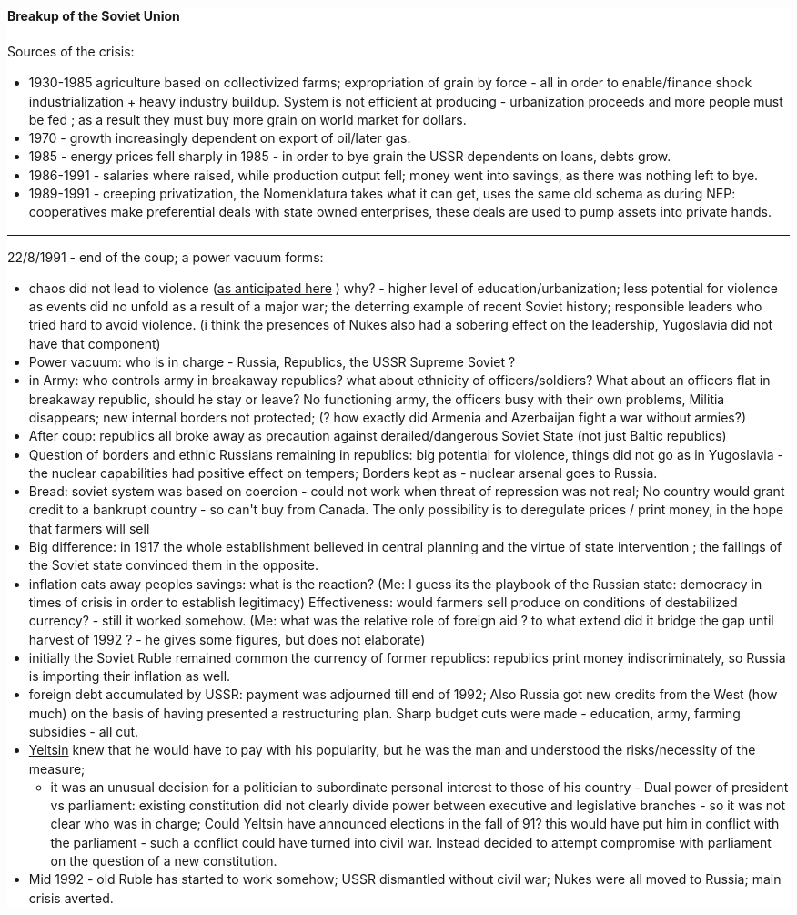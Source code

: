 #### Breakup of the Soviet Union

Sources of the crisis:

-   1930-1985 agriculture based on collectivized farms; expropriation of grain by force - all in order to enable/finance shock industrialization + heavy industry buildup. System is not efficient at producing - urbanization proceeds and more people must be fed ; as a result they must buy more grain on world market for dollars.
-   1970 - growth increasingly dependent on export of oil/later gas.
-   1985 - energy prices fell sharply in 1985 - in order to bye grain the USSR dependents on loans, debts grow.
-   1986-1991 - salaries where raised, while production output fell; money went into savings, as there was nothing left to bye.
-   1989-1991 - creeping privatization, the Nomenklatura takes what it can get, uses the same old schema as during NEP: cooperatives make preferential deals with state owned enterprises, these deals are used to pump assets into private hands.

------------------------------------------------------------------------

22/8/1991 - end of the coup; a power vacuum forms:

<iframe width="420" height="315" src="//www.youtube.com/embed/Eqcyt0Gwhjw" frameborder="0" allowfullscreen></iframe>

-   chaos did not lead to violence ([as anticipated here](http://www.youtube.com/watch?v=Eqcyt0Gwhjw) ) why? - higher level of education/urbanization; less potential for violence as events did no unfold as a result of a major war; the deterring example of recent Soviet history; responsible leaders who tried hard to avoid violence. (i think the presences of Nukes also had a sobering effect on the leadership, Yugoslavia did not have that component)
-   Power vacuum: who is in charge - Russia, Republics, the USSR Supreme Soviet ?
-   in Army: who controls army in breakaway republics? what about ethnicity of officers/soldiers? What about an officers flat in breakaway republic, should he stay or leave? No functioning army, the officers busy with their own problems, Militia disappears; new internal borders not protected; (? how exactly did Armenia and Azerbaijan fight a war without armies?)
-   After coup: republics all broke away as precaution against derailed/dangerous Soviet State (not just Baltic republics)
-   Question of borders and ethnic Russians remaining in republics: big potential for violence, things did not go as in Yugoslavia - the nuclear capabilities had positive effect on tempers; Borders kept as - nuclear arsenal goes to Russia.
-   Bread: soviet system was based on coercion - could not work when threat of repression was not real; No country would grant credit to a bankrupt country - so can't buy from Canada. The only possibility is to deregulate prices / print money, in the hope that farmers will sell
-   Big difference: in 1917 the whole establishment believed in central planning and the virtue of state intervention ; the failings of the Soviet state convinced them in the opposite.
-   inflation eats away peoples savings: what is the reaction? (Me: I guess its the playbook of the Russian state: democracy in times of crisis in order to establish legitimacy) Effectiveness: would farmers sell produce on conditions of destabilized currency? - still it worked somehow. (Me: what was the relative role of foreign aid ? to what extend did it bridge the gap until harvest of 1992 ? - he gives some figures, but does not elaborate)
-   initially the Soviet Ruble remained common the currency of former republics: republics print money indiscriminately, so Russia is importing their inflation as well.
-   foreign debt accumulated by USSR: payment was adjourned till end of 1992; Also Russia got new credits from the West (how much) on the basis of having presented a restructuring plan. Sharp budget cuts were made - education, army, farming subsidies - all cut.
-   [Yeltsin](http://en.wikipedia.org/wiki/Boris_Yeltsin) knew that he would have to pay with his popularity, but he was the man and understood the risks/necessity of the measure;
    - it was an unusual decision for a politician to subordinate personal interest to those of his country -
    Dual power of president vs parliament: existing constitution did not clearly divide power between executive and legislative branches - so it was not clear who was in charge; Could Yeltsin have announced elections in the fall of 91? this would have put him in conflict with the parliament - such a conflict could have turned into civil war. Instead decided to attempt compromise with parliament on the question of a new constitution.
-   Mid 1992 - old Ruble has started to work somehow; USSR dismantled without civil war; Nukes were all moved to Russia; main crisis averted.